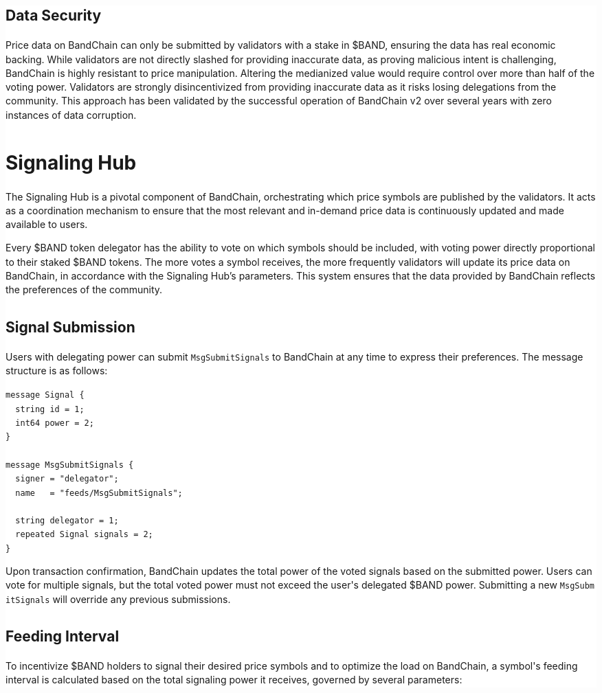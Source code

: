 ## Data Security

Price data on BandChain can only be submitted by validators with a stake in $BAND, ensuring the data has real economic backing. While validators are not directly slashed for providing inaccurate data, as proving malicious intent is challenging, BandChain is highly resistant to price manipulation. Altering the medianized value would require control over more than half of the voting power. Validators are strongly disincentivized from providing inaccurate data as it risks losing delegations from the community. This approach has been validated by the successful operation of BandChain v2 over several years with zero instances of data corruption.

# Signaling Hub

The Signaling Hub is a pivotal component of BandChain, orchestrating which price symbols are published by the validators. It acts as a coordination mechanism to ensure that the most relevant and in-demand price data is continuously updated and made available to users.

Every $BAND token delegator has the ability to vote on which symbols should be included, with voting power directly proportional to their staked $BAND tokens. The more votes a symbol receives, the more frequently validators will update its price data on BandChain, in accordance with the Signaling Hub’s parameters. This system ensures that the data provided by BandChain reflects the preferences of the community.

## Signal Submission

Users with delegating power can submit `MsgSubmitSignals` to BandChain at any time to express their preferences. The message structure is as follows:

```
message Signal {
  string id = 1;
  int64 power = 2;
}

message MsgSubmitSignals {
  signer = "delegator";
  name   = "feeds/MsgSubmitSignals";

  string delegator = 1;
  repeated Signal signals = 2;
}
```

Upon transaction confirmation, BandChain updates the total power of the voted signals based on the submitted power. Users can vote for multiple signals, but the total voted power must not exceed the user's delegated $BAND power. Submitting a new `MsgSubmitSignals` will override any previous submissions.

## Feeding Interval

To incentivize $BAND holders to signal their desired price symbols and to optimize the load on BandChain, a symbol's feeding interval is calculated based on the total signaling power it receives, governed by several parameters:
